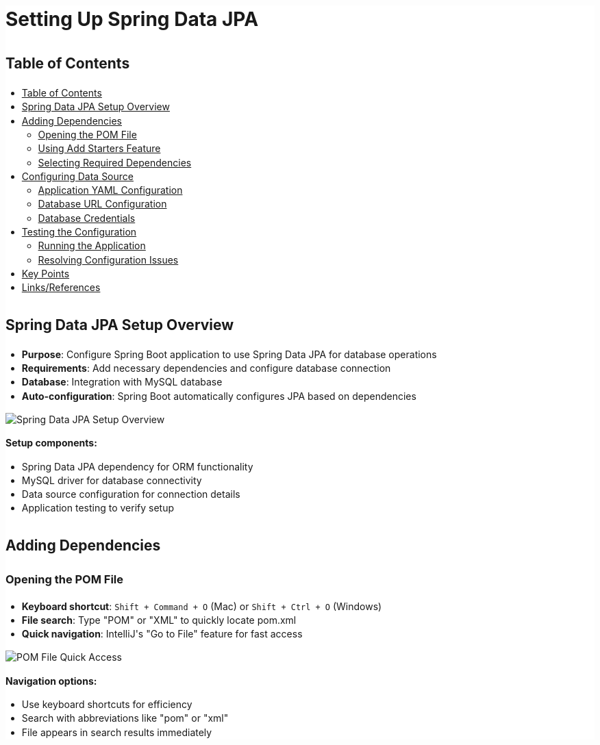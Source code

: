 # Setting Up Spring Data JPA



## Table of Contents

- [Table of Contents](#table-of-contents)
- [Spring Data JPA Setup Overview](#spring-data-jpa-setup-overview)
- [Adding Dependencies](#adding-dependencies)
  - [Opening the POM File](#opening-the-pom-file)
  - [Using Add Starters Feature](#using-add-starters-feature)
  - [Selecting Required Dependencies](#selecting-required-dependencies)
- [Configuring Data Source](#configuring-data-source)
  - [Application YAML Configuration](#application-yaml-configuration)
  - [Database URL Configuration](#database-url-configuration)
  - [Database Credentials](#database-credentials)
- [Testing the Configuration](#testing-the-configuration)
  - [Running the Application](#running-the-application)
  - [Resolving Configuration Issues](#resolving-configuration-issues)
- [Key Points](#key-points)
- [Links/References](#linksreferences)

## Spring Data JPA Setup Overview

- **Purpose**: Configure Spring Boot application to use Spring Data JPA for database operations
- **Requirements**: Add necessary dependencies and configure database connection
- **Database**: Integration with MySQL database
- **Auto-configuration**: Spring Boot automatically configures JPA based on dependencies

![Spring Data JPA Setup Overview](assets/spring-data-jpa-setup-overview.png)

**Setup components:**
- Spring Data JPA dependency for ORM functionality
- MySQL driver for database connectivity
- Data source configuration for connection details
- Application testing to verify setup

## Adding Dependencies

### Opening the POM File

- **Keyboard shortcut**: `Shift + Command + O` (Mac) or `Shift + Ctrl + O` (Windows)
- **File search**: Type "POM" or "XML" to quickly locate pom.xml
- **Quick navigation**: IntelliJ's "Go to File" feature for fast access

![POM File Quick Access](assets/pom-file-quick-access.png)

**Navigation options:**
- Use keyboard shortcuts for efficiency
- Search with abbreviations like "pom" or "xml"
- File appears in search results immediately
